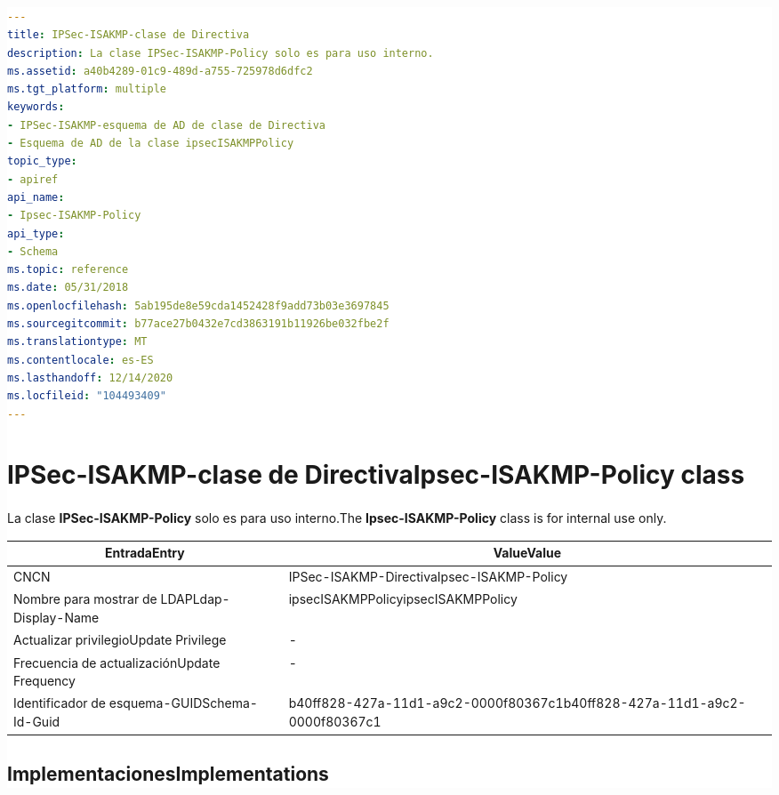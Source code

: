 ```yaml
---
title: IPSec-ISAKMP-clase de Directiva
description: La clase IPSec-ISAKMP-Policy solo es para uso interno.
ms.assetid: a40b4289-01c9-489d-a755-725978d6dfc2
ms.tgt_platform: multiple
keywords:
- IPSec-ISAKMP-esquema de AD de clase de Directiva
- Esquema de AD de la clase ipsecISAKMPPolicy
topic_type:
- apiref
api_name:
- Ipsec-ISAKMP-Policy
api_type:
- Schema
ms.topic: reference
ms.date: 05/31/2018
ms.openlocfilehash: 5ab195de8e59cda1452428f9add73b03e3697845
ms.sourcegitcommit: b77ace27b0432e7cd3863191b11926be032fbe2f
ms.translationtype: MT
ms.contentlocale: es-ES
ms.lasthandoff: 12/14/2020
ms.locfileid: "104493409"
---
```

# <a name="ipsec-isakmp-policy-class"></a><span data-ttu-id="8bc1c-105">IPSec-ISAKMP-clase de Directiva</span><span class="sxs-lookup"><span data-stu-id="8bc1c-105">Ipsec-ISAKMP-Policy class</span></span>

<span data-ttu-id="8bc1c-106">La clase **IPSec-ISAKMP-Policy** solo es para uso interno.</span><span class="sxs-lookup"><span data-stu-id="8bc1c-106">The **Ipsec-ISAKMP-Policy** class is for internal use only.</span></span>



| <span data-ttu-id="8bc1c-107">Entrada</span><span class="sxs-lookup"><span data-stu-id="8bc1c-107">Entry</span></span> | <span data-ttu-id="8bc1c-108">Value</span><span class="sxs-lookup"><span data-stu-id="8bc1c-108">Value</span></span> |
|-------------------|--------------------------------------|
| <span data-ttu-id="8bc1c-109">CN</span><span class="sxs-lookup"><span data-stu-id="8bc1c-109">CN</span></span>                | <span data-ttu-id="8bc1c-110">IPSec-ISAKMP-Directiva</span><span class="sxs-lookup"><span data-stu-id="8bc1c-110">Ipsec-ISAKMP-Policy</span></span>                  |
| <span data-ttu-id="8bc1c-111">Nombre para mostrar de LDAP</span><span class="sxs-lookup"><span data-stu-id="8bc1c-111">Ldap-Display-Name</span></span> | <span data-ttu-id="8bc1c-112">ipsecISAKMPPolicy</span><span class="sxs-lookup"><span data-stu-id="8bc1c-112">ipsecISAKMPPolicy</span></span>                    |
| <span data-ttu-id="8bc1c-113">Actualizar privilegio</span><span class="sxs-lookup"><span data-stu-id="8bc1c-113">Update Privilege</span></span>  | \-                                   |
| <span data-ttu-id="8bc1c-114">Frecuencia de actualización</span><span class="sxs-lookup"><span data-stu-id="8bc1c-114">Update Frequency</span></span>  | \-                                   |
| <span data-ttu-id="8bc1c-115">Identificador de esquema-GUID</span><span class="sxs-lookup"><span data-stu-id="8bc1c-115">Schema-Id-Guid</span></span>    | <span data-ttu-id="8bc1c-116">b40ff828-427a-11d1-a9c2-0000f80367c1</span><span class="sxs-lookup"><span data-stu-id="8bc1c-116">b40ff828-427a-11d1-a9c2-0000f80367c1</span></span> |



## <a name="implementations"></a><span data-ttu-id="8bc1c-117">Implementaciones</span><span class="sxs-lookup"><span data-stu-id="8bc1c-117">Implementations</span></span>

